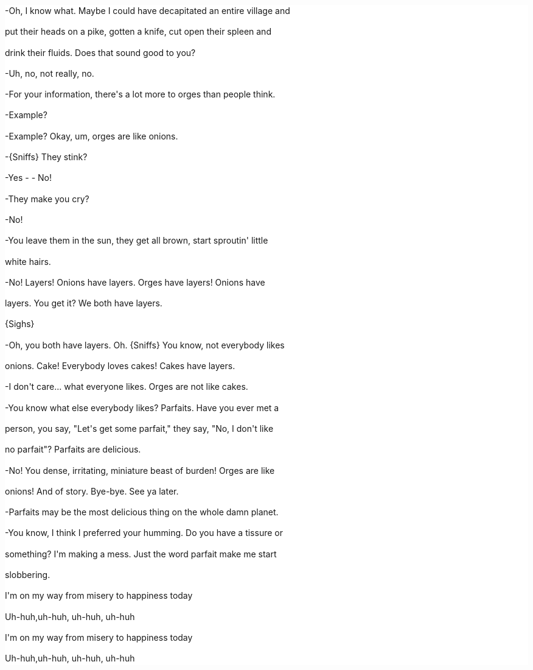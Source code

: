 -Oh, I know what. Maybe I could have decapitated an entire village and 

put their heads on a pike, gotten a knife, cut open their spleen and 

drink their fluids. Does that sound good to you?

-Uh, no, not really, no.

-For your information, there's a lot more to orges than people think.

-Example?

-Example? Okay, um, orges are like onions.

-{Sniffs} They stink?

-Yes - - No!

-They make you cry?

-No!

-You leave them in the sun, they get all brown, start sproutin' little 

white hairs.

-No! Layers! Onions have layers. Orges have layers! Onions have 

layers. You get it? We both have layers. 

{Sighs}

-Oh, you both have layers. Oh. {Sniffs} You know, not everybody likes 

onions. Cake! Everybody loves cakes! Cakes have layers.

-I don't care... what everyone likes. Orges are not like cakes.

-You know what else everybody likes? Parfaits. Have you ever met a 

person, you say, "Let's get some parfait," they say, "No, I don't like 

no parfait"? Parfaits are delicious.

-No! You dense, irritating, miniature beast of burden! Orges are like 

onions! And of story. Bye-bye. See ya later.

-Parfaits may be the most delicious thing on the whole damn planet.

-You know, I think I preferred your humming. Do you have a tissure or 

something? I'm making a mess. Just the word parfait make me start 

slobbering.



I'm on my way from misery to happiness today

Uh-huh,uh-huh, uh-huh, uh-huh

I'm on my way from misery to happiness today

Uh-huh,uh-huh, uh-huh, uh-huh
